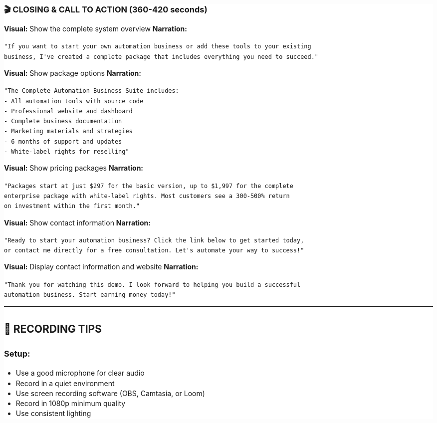 
### **🎬 CLOSING & CALL TO ACTION (360-420 seconds)**

**Visual:** Show the complete system overview
**Narration:**
```
"If you want to start your own automation business or add these tools to your existing 
business, I've created a complete package that includes everything you need to succeed."
```

**Visual:** Show package options
**Narration:**
```
"The Complete Automation Business Suite includes:
- All automation tools with source code
- Professional website and dashboard
- Complete business documentation
- Marketing materials and strategies
- 6 months of support and updates
- White-label rights for reselling"
```

**Visual:** Show pricing packages
**Narration:**
```
"Packages start at just $297 for the basic version, up to $1,997 for the complete 
enterprise package with white-label rights. Most customers see a 300-500% return 
on investment within the first month."
```

**Visual:** Show contact information
**Narration:**
```
"Ready to start your automation business? Click the link below to get started today, 
or contact me directly for a free consultation. Let's automate your way to success!"
```

**Visual:** Display contact information and website
**Narration:**
```
"Thank you for watching this demo. I look forward to helping you build a successful 
automation business. Start earning money today!"
```

---

## 🎥 **RECORDING TIPS**

### **Setup:**
- Use a good microphone for clear audio
- Record in a quiet environment
- Use screen recording software (OBS, Camtasia, or Loom)
- Record in 1080p minimum quality
- Use consistent lighting
